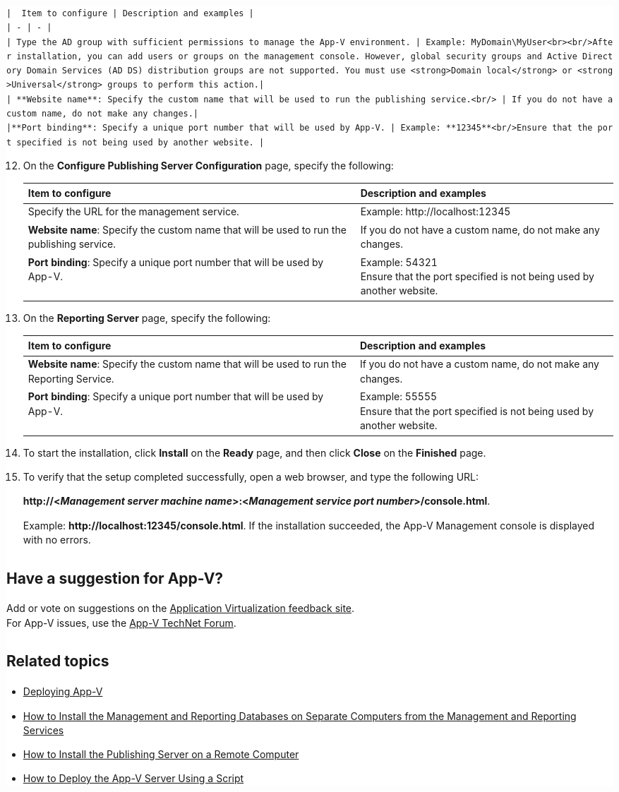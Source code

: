     |  Item to configure | Description and examples |
    | - | - |
    | Type the AD group with sufficient permissions to manage the App-V environment. | Example: MyDomain\MyUser<br><br/>After installation, you can add users or groups on the management console. However, global security groups and Active Directory Domain Services (AD DS) distribution groups are not supported. You must use <strong>Domain local</strong> or <strong>Universal</strong> groups to perform this action.|    
    | **Website name**: Specify the custom name that will be used to run the publishing service.<br/> | If you do not have a custom name, do not make any changes.|    
    |**Port binding**: Specify a unique port number that will be used by App-V. | Example: **12345**<br/>Ensure that the port specified is not being used by another website. |

12. On the **Configure Publishing Server Configuration** page, specify the following:

    | Item to configure | Description and examples |
    | - | - |
    | Specify the URL for the management service. | Example: http://localhost:12345 |
    | **Website name**: Specify the custom name that will be used to run the publishing service.| If you do not have a custom name, do not make any changes. |
    | **Port binding**: Specify a unique port number that will be used by App-V. | Example: 54321<br/>Ensure that the port specified is not being used by another website. |

13. On the **Reporting Server** page, specify the following:

    | Item to configure | Description and examples |
    | - | - |
    | **Website name**: Specify the custom name that will be used to run the Reporting Service. | If you do not have a custom name, do not make any changes. |
    | **Port binding**: Specify a unique port number that will be used by App-V. | Example: 55555<br/>Ensure that the port specified is not being used by another website. |

14. To start the installation, click **Install** on the **Ready** page, and then click **Close** on the **Finished** page.

15. To verify that the setup completed successfully, open a web browser, and type the following URL:

    **http://\<_Management server machine name_\>:\<_Management service port number_\>/console.html**.

    Example: **http://localhost:12345/console.html**. If the installation succeeded, the App-V Management console is displayed with no errors.

## Have a suggestion for App-V?

Add or vote on suggestions on the [Application Virtualization feedback site](http://appv.uservoice.com/forums/280448-microsoft-application-virtualization).<br>For App-V issues, use the [App-V TechNet Forum](https://social.technet.microsoft.com/Forums/en-US/home?forum=mdopappv).

## Related topics

- [Deploying App-V](appv-deploying-appv.md)

- [How to Install the Management and Reporting Databases on Separate Computers from the Management and Reporting Services](appv-install-the-management-and-reporting-databases-on-separate-computers.md)

- [How to Install the Publishing Server on a Remote Computer](appv-install-the-publishing-server-on-a-remote-computer.md)

- [How to Deploy the App-V Server Using a Script](appv-deploy-the-appv-server-with-a-script.md)
